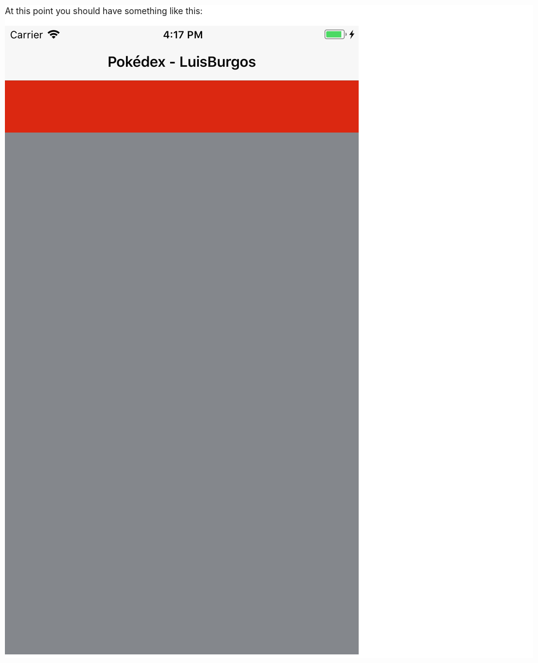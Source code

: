 At this point you should have something like this:

![New pokemons storyboard](/Assets/PJ-10-04.png)
